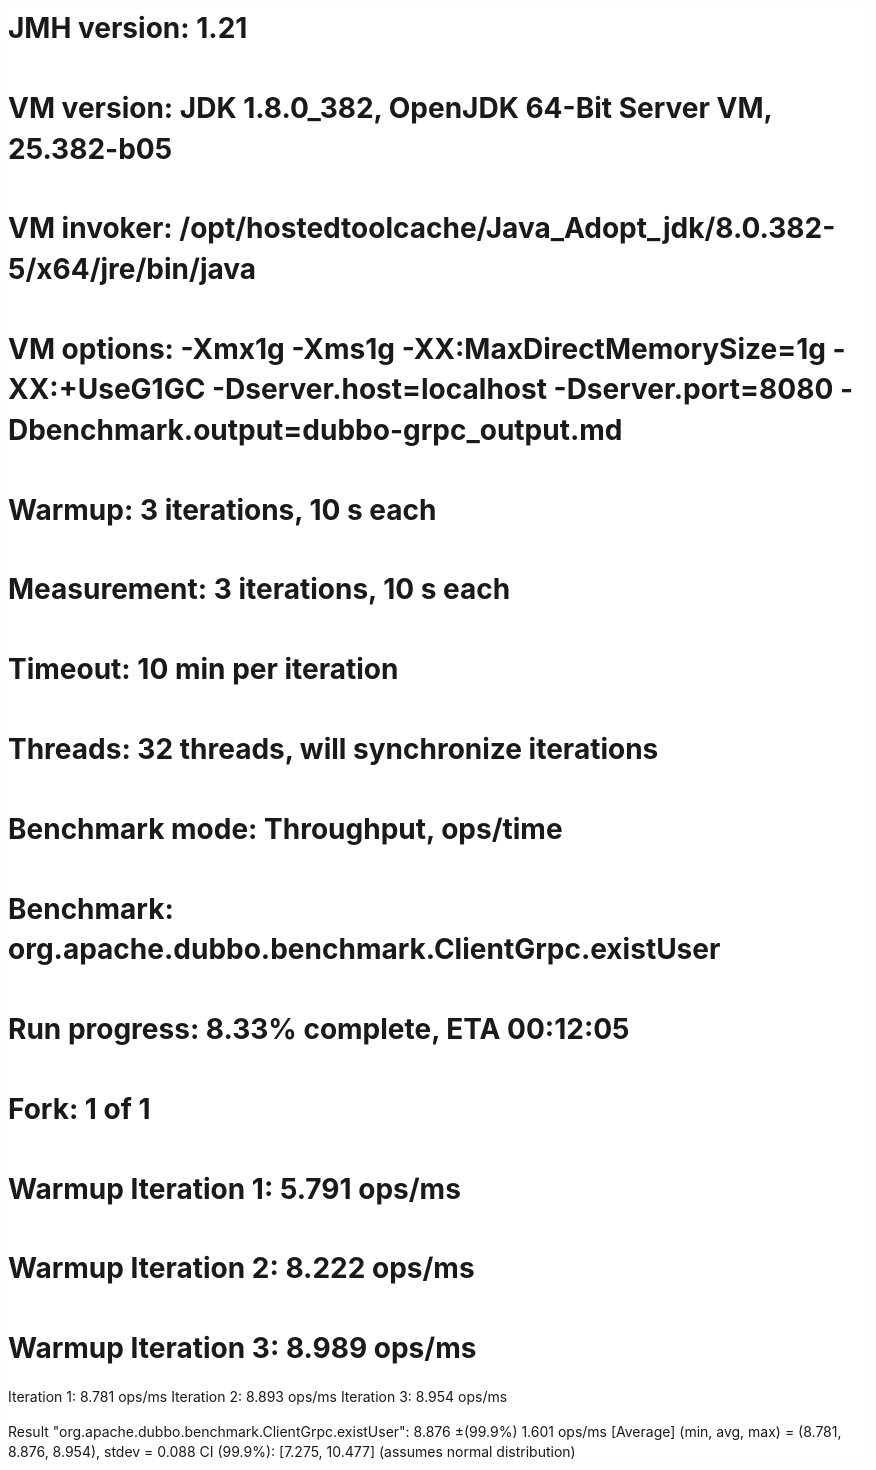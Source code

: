 
# JMH version: 1.21
# VM version: JDK 1.8.0_382, OpenJDK 64-Bit Server VM, 25.382-b05
# VM invoker: /opt/hostedtoolcache/Java_Adopt_jdk/8.0.382-5/x64/jre/bin/java
# VM options: -Xmx1g -Xms1g -XX:MaxDirectMemorySize=1g -XX:+UseG1GC -Dserver.host=localhost -Dserver.port=8080 -Dbenchmark.output=dubbo-grpc_output.md
# Warmup: 3 iterations, 10 s each
# Measurement: 3 iterations, 10 s each
# Timeout: 10 min per iteration
# Threads: 32 threads, will synchronize iterations
# Benchmark mode: Throughput, ops/time
# Benchmark: org.apache.dubbo.benchmark.ClientGrpc.existUser

# Run progress: 8.33% complete, ETA 00:12:05
# Fork: 1 of 1
# Warmup Iteration   1: 5.791 ops/ms
# Warmup Iteration   2: 8.222 ops/ms
# Warmup Iteration   3: 8.989 ops/ms
Iteration   1: 8.781 ops/ms
Iteration   2: 8.893 ops/ms
Iteration   3: 8.954 ops/ms


Result "org.apache.dubbo.benchmark.ClientGrpc.existUser":
  8.876 ±(99.9%) 1.601 ops/ms [Average]
  (min, avg, max) = (8.781, 8.876, 8.954), stdev = 0.088
  CI (99.9%): [7.275, 10.477] (assumes normal distribution)
